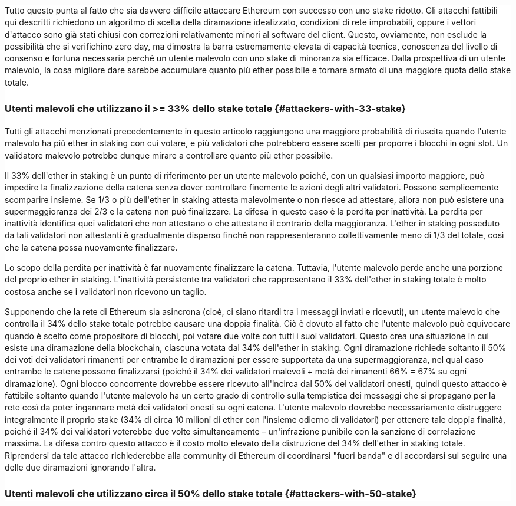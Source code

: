 Tutto questo punta al fatto che sia davvero difficile attaccare Ethereum con successo con uno stake ridotto. Gli attacchi fattibili qui descritti richiedono un algoritmo di scelta della diramazione idealizzato, condizioni di rete improbabili, oppure i vettori d'attacco sono già stati chiusi con correzioni relativamente minori al software del client. Questo, ovviamente, non esclude la possibilità che si verifichino zero day, ma dimostra la barra estremamente elevata di capacità tecnica, conoscenza del livello di consenso e fortuna necessaria perché un utente malevolo con uno stake di minoranza sia efficace. Dalla prospettiva di un utente malevolo, la cosa migliore dare sarebbe accumulare quanto più ether possibile e tornare armato di una maggiore quota dello stake totale.

### Utenti malevoli che utilizzano il >= 33% dello stake totale \{#attackers-with-33-stake}

Tutti gli attacchi menzionati precedentemente in questo articolo raggiungono una maggiore probabilità di riuscita quando l'utente malevolo ha più ether in staking con cui votare, e più validatori che potrebbero essere scelti per proporre i blocchi in ogni slot. Un validatore malevolo potrebbe dunque mirare a controllare quanto più ether possibile.

Il 33% dell'ether in staking è un punto di riferimento per un utente malevolo poiché, con un qualsiasi importo maggiore, può impedire la finalizzazione della catena senza dover controllare finemente le azioni degli altri validatori. Possono semplicemente scomparire insieme. Se 1/3 o più dell'ether in staking attesta malevolmente o non riesce ad attestare, allora non può esistere una supermaggioranza dei 2/3 e la catena non può finalizzare. La difesa in questo caso è la perdita per inattività. La perdita per inattività identifica quei validatori che non attestano o che attestano il contrario della maggioranza. L'ether in staking posseduto da tali validatori non attestanti è gradualmente disperso finché non rappresenteranno collettivamente meno di 1/3 del totale, così che la catena possa nuovamente finalizzare.

Lo scopo della perdita per inattività è far nuovamente finalizzare la catena. Tuttavia, l'utente malevolo perde anche una porzione del proprio ether in staking. L'inattività persistente tra validatori che rappresentano il 33% dell'ether in staking totale è molto costosa anche se i validatori non ricevono un taglio.

Supponendo che la rete di Ethereum sia asincrona (cioè, ci siano ritardi tra i messaggi inviati e ricevuti), un utente malevolo che controlla il 34% dello stake totale potrebbe causare una doppia finalità. Ciò è dovuto al fatto che l'utente malevolo può equivocare quando è scelto come propositore di blocchi, poi votare due volte con tutti i suoi validatori. Questo crea una situazione in cui esiste una diramazione della blockchain, ciascuna votata dal 34% dell'ether in staking. Ogni diramazione richiede soltanto il 50% dei voti dei validatori rimanenti per entrambe le diramazioni per essere supportata da una supermaggioranza, nel qual caso entrambe le catene possono finalizzarsi (poiché il 34% dei validatori malevoli + metà dei rimanenti 66% = 67% su ogni diramazione). Ogni blocco concorrente dovrebbe essere ricevuto all'incirca dal 50% dei validatori onesti, quindi questo attacco è fattibile soltanto quando l'utente malevolo ha un certo grado di controllo sulla tempistica dei messaggi che si propagano per la rete così da poter ingannare metà dei validatori onesti su ogni catena. L'utente malevolo dovrebbe necessariamente distruggere integralmente il proprio stake (34% di circa 10 milioni di ether con l'insieme odierno di validatori) per ottenere tale doppia finalità, poiché il 34% dei validatori voterebbe due volte simultaneamente – un'infrazione punibile con la sanzione di correlazione massima. La difesa contro questo attacco è il costo molto elevato della distruzione del 34% dell'ether in staking totale. Riprendersi da tale attacco richiederebbe alla community di Ethereum di coordinarsi "fuori banda" e di accordarsi sul seguire una delle due diramazioni ignorando l'altra.

### Utenti malevoli che utilizzano circa il 50% dello stake totale \{#attackers-with-50-stake}
